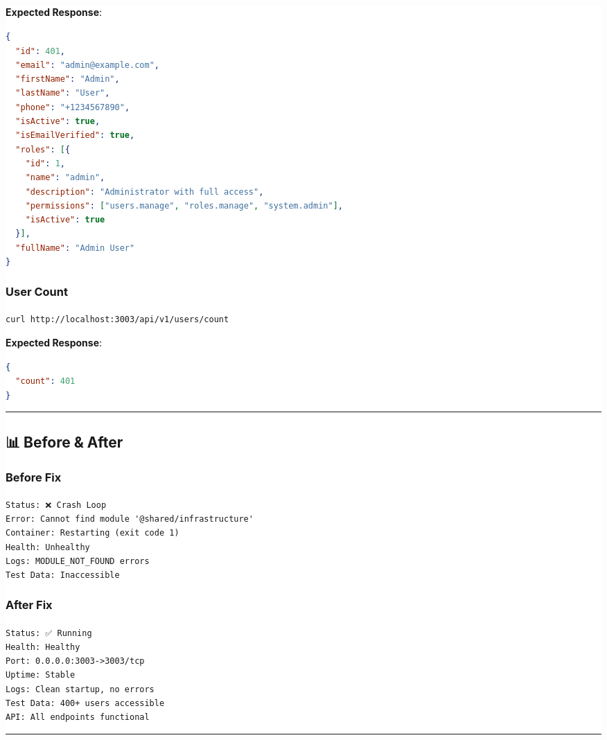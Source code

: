 **Expected Response**:
```json
{
  "id": 401,
  "email": "admin@example.com",
  "firstName": "Admin",
  "lastName": "User",
  "phone": "+1234567890",
  "isActive": true,
  "isEmailVerified": true,
  "roles": [{
    "id": 1,
    "name": "admin",
    "description": "Administrator with full access",
    "permissions": ["users.manage", "roles.manage", "system.admin"],
    "isActive": true
  }],
  "fullName": "Admin User"
}
```

### User Count
```bash
curl http://localhost:3003/api/v1/users/count
```

**Expected Response**:
```json
{
  "count": 401
}
```

---

## 📊 Before & After

### Before Fix
```
Status: ❌ Crash Loop
Error: Cannot find module '@shared/infrastructure'
Container: Restarting (exit code 1)
Health: Unhealthy
Logs: MODULE_NOT_FOUND errors
Test Data: Inaccessible
```

### After Fix
```
Status: ✅ Running
Health: Healthy
Port: 0.0.0.0:3003->3003/tcp
Uptime: Stable
Logs: Clean startup, no errors
Test Data: 400+ users accessible
API: All endpoints functional
```

---